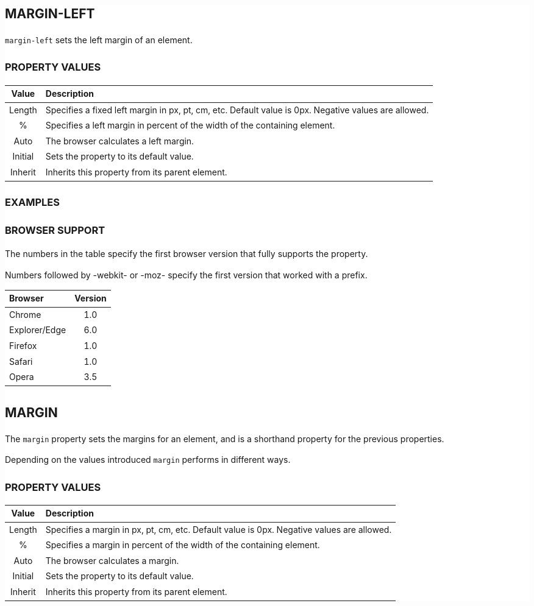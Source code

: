 ## MARGIN-LEFT

`margin-left` sets the left margin of an element.

### PROPERTY VALUES

| Value   | Description                                     |
|:-------:|:------------------------------------------------|
| Length  | Specifies a fixed left margin in px, pt, cm, etc. Default value is 0px. Negative values are allowed.                  |
| %       | Specifies a left margin in percent of the width of the containing element.                                         |
| Auto    | The browser calculates a left margin.           |
| Initial | Sets the property to its default value.         |
| Inherit | Inherits this property from its parent element. |

### EXAMPLES

### BROWSER SUPPORT

The numbers in the table specify the first browser version that fully supports the property.

Numbers followed by -webkit- or -moz- specify the first version that worked with a prefix.

| Browser        | Version |
|:---------------|:-------:|
| Chrome         | 1.0     |
| Explorer/Edge  | 6.0     |
| Firefox        | 1.0     |
| Safari         | 1.0     |
| Opera          | 3.5     |

## MARGIN

The `margin` property sets the margins for an element, and is a shorthand property for the previous properties.

Depending on the values introduced `margin` performs in different ways.

### PROPERTY VALUES

| Value   | Description                                     |
|:-------:|:------------------------------------------------|
| Length  | Specifies a margin in px, pt, cm, etc. Default value is 0px. Negative values are allowed.                           |
| %       | Specifies a margin in percent of the width of the containing element.                                         |
| Auto    | The browser calculates a margin.                |
| Initial | Sets the property to its default value.         |
| Inherit | Inherits this property from its parent element. |

